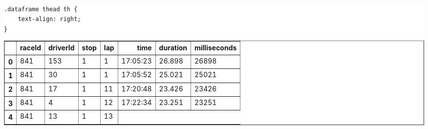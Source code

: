     .dataframe thead th {
        text-align: right;
    }
</style>
<table border="1" class="dataframe">
  <thead>
    <tr style="text-align: right;">
      <th></th>
      <th>raceId</th>
      <th>driverId</th>
      <th>stop</th>
      <th>lap</th>
      <th>time</th>
      <th>duration</th>
      <th>milliseconds</th>
    </tr>
  </thead>
  <tbody>
    <tr>
      <th>0</th>
      <td>841</td>
      <td>153</td>
      <td>1</td>
      <td>1</td>
      <td>17:05:23</td>
      <td>26.898</td>
      <td>26898</td>
    </tr>
    <tr>
      <th>1</th>
      <td>841</td>
      <td>30</td>
      <td>1</td>
      <td>1</td>
      <td>17:05:52</td>
      <td>25.021</td>
      <td>25021</td>
    </tr>
    <tr>
      <th>2</th>
      <td>841</td>
      <td>17</td>
      <td>1</td>
      <td>11</td>
      <td>17:20:48</td>
      <td>23.426</td>
      <td>23426</td>
    </tr>
    <tr>
      <th>3</th>
      <td>841</td>
      <td>4</td>
      <td>1</td>
      <td>12</td>
      <td>17:22:34</td>
      <td>23.251</td>
      <td>23251</td>
    </tr>
    <tr>
      <th>4</th>
      <td>841</td>
      <td>13</td>
      <td>1</td>
      <td>13</td>